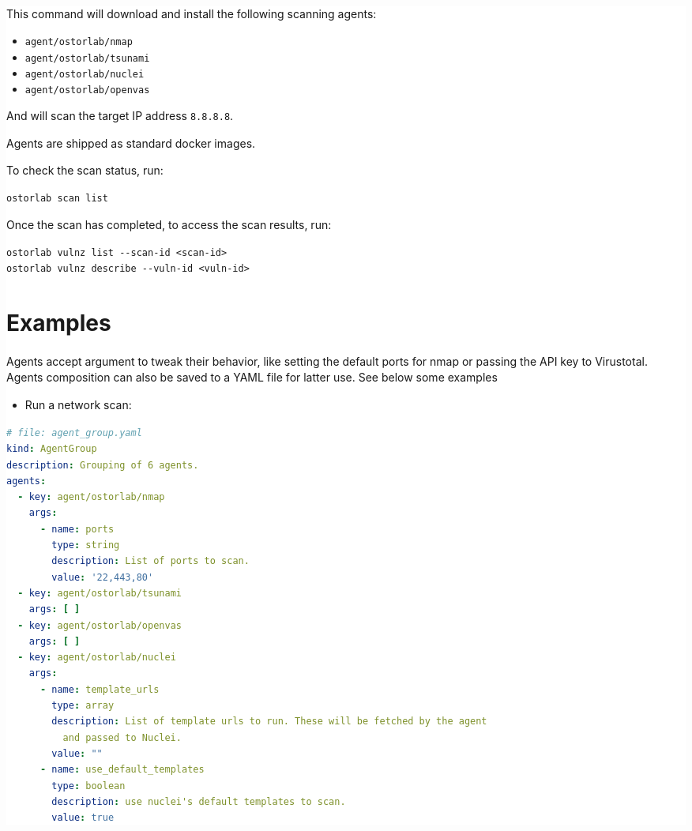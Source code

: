 
This command will download and install the following scanning agents:

* `agent/ostorlab/nmap`
* `agent/ostorlab/tsunami`
* `agent/ostorlab/nuclei`
* `agent/ostorlab/openvas`

And will scan the target IP address `8.8.8.8`.

Agents are shipped as standard docker images.

To check the scan status, run:

```shell
ostorlab scan list
```

Once the scan has completed, to access the scan results, run:

```shell
ostorlab vulnz list --scan-id <scan-id>
ostorlab vulnz describe --vuln-id <vuln-id>
```

# Examples

Agents accept argument to tweak their behavior, like setting the default ports for nmap or passing the API key to
Virustotal. Agents composition can also be saved to a YAML file for latter use. See below some examples

* Run a network scan:

```yaml
# file: agent_group.yaml
kind: AgentGroup
description: Grouping of 6 agents.
agents:
  - key: agent/ostorlab/nmap
    args:
      - name: ports
        type: string
        description: List of ports to scan.
        value: '22,443,80'
  - key: agent/ostorlab/tsunami
    args: [ ]
  - key: agent/ostorlab/openvas
    args: [ ]
  - key: agent/ostorlab/nuclei
    args:
      - name: template_urls
        type: array
        description: List of template urls to run. These will be fetched by the agent
          and passed to Nuclei.
        value: ""
      - name: use_default_templates
        type: boolean
        description: use nuclei's default templates to scan.
        value: true
```
